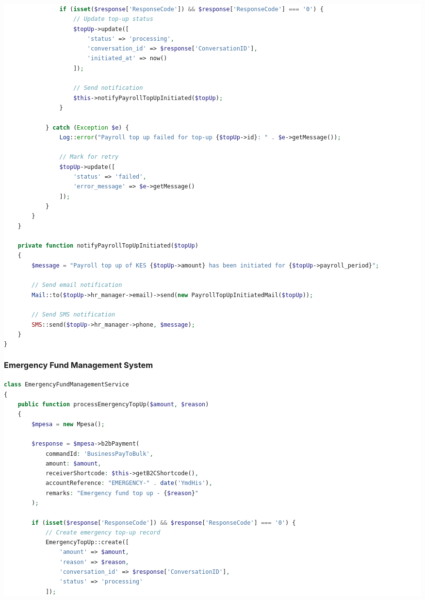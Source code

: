 ```php
                if (isset($response['ResponseCode']) && $response['ResponseCode'] === '0') {
                    // Update top-up status
                    $topUp->update([
                        'status' => 'processing',
                        'conversation_id' => $response['ConversationID'],
                        'initiated_at' => now()
                    ]);
                    
                    // Send notification
                    $this->notifyPayrollTopUpInitiated($topUp);
                }
                
            } catch (Exception $e) {
                Log::error("Payroll top up failed for top-up {$topUp->id}: " . $e->getMessage());
                
                // Mark for retry
                $topUp->update([
                    'status' => 'failed',
                    'error_message' => $e->getMessage()
                ]);
            }
        }
    }
    
    private function notifyPayrollTopUpInitiated($topUp)
    {
        $message = "Payroll top up of KES {$topUp->amount} has been initiated for {$topUp->payroll_period}";
        
        // Send email notification
        Mail::to($topUp->hr_manager->email)->send(new PayrollTopUpInitiatedMail($topUp));
        
        // Send SMS notification
        SMS::send($topUp->hr_manager->phone, $message);
    }
}
```

### Emergency Fund Management System

```php
class EmergencyFundManagementService
{
    public function processEmergencyTopUp($amount, $reason)
    {
        $mpesa = new Mpesa();
        
        $response = $mpesa->b2bPayment(
            commandId: 'BusinessPayToBulk',
            amount: $amount,
            receiverShortcode: $this->getB2CShortcode(),
            accountReference: "EMERGENCY-" . date('YmdHis'),
            remarks: "Emergency fund top up - {$reason}"
        );
        
        if (isset($response['ResponseCode']) && $response['ResponseCode'] === '0') {
            // Create emergency top-up record
            EmergencyTopUp::create([
                'amount' => $amount,
                'reason' => $reason,
                'conversation_id' => $response['ConversationID'],
                'status' => 'processing'
            ]);
```